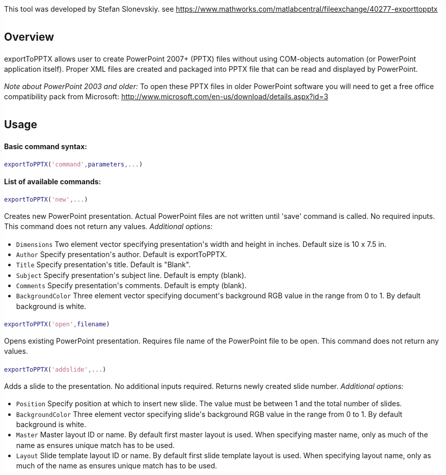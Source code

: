 This tool was developed by Stefan Slonevskiy. see 
 https://www.mathworks.com/matlabcentral/fileexchange/40277-exporttopptx

## Overview

exportToPPTX allows user to create PowerPoint 2007+ (PPTX) files without using COM-objects automation (or PowerPoint application itself). Proper XML files are created and packaged into PPTX file that can be read and displayed by PowerPoint.

*Note about PowerPoint 2003 and older:* To open these PPTX files in older PowerPoint software you will need to get a free office compatibility pack from Microsoft: http://www.microsoft.com/en-us/download/details.aspx?id=3

## Usage

**Basic command syntax:**
```matlab
exportToPPTX('command',parameters,...)
```
    
**List of available commands:**

```matlab
exportToPPTX('new',...)
```

Creates new PowerPoint presentation. Actual PowerPoint files are not written until 'save' command is called. No required inputs. This command does not return any values. *Additional options:*
* `Dimensions` Two element vector specifying presentation's width and height in inches. Default size is 10 x 7.5 in.
* `Author` Specify presentation's author. Default is exportToPPTX.
* `Title` Specify presentation's title. Default is "Blank".
* `Subject` Specify presentation's subject line. Default is empty (blank).
* `Comments` Specify presentation's comments. Default is empty (blank).
* `BackgroundColor` Three element vector specifying document's background RGB value in the range from 0 to 1. By default background is white.

```matlab
exportToPPTX('open',filename)
```

Opens existing PowerPoint presentation. Requires file name of the PowerPoint file to be open. This command does not return any values.

```matlab
exportToPPTX('addslide',...)
```

Adds a slide to the presentation. No additional inputs required. Returns newly created slide number. *Additional options:*
* `Position` Specify position at which to insert new slide. The value must be between 1 and the total number of slides.
* `BackgroundColor` Three element vector specifying slide's background RGB value in the range from 0 to 1. By default background is white.
* `Master` Master layout ID or name. By default first master layout is used. When specifying master name, only as much of the name as ensures unique match has to be used. 
* `Layout` Slide template layout ID or name. By default first slide template layout is used. When specifying layout name, only as much of the name as ensures unique match has to be used. 
